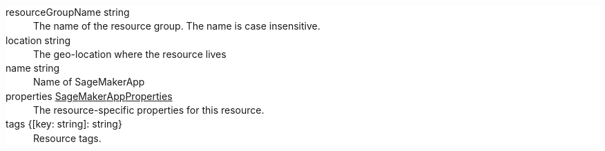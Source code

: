 <div>
<pulumi-choosable type="language" values="javascript,typescript">
<dl class="resources-properties"><dt class="property-required property-replacement"
            title="Required">
        <span id="resourcegroupname_nodejs">
<a data-swiftype-name="resource-property" data-swiftype-type="text" href="#resourcegroupname_nodejs" style="color: inherit; text-decoration: inherit;">resource<wbr>Group<wbr>Name</a>
</span>
        <span class="property-indicator"></span>
        <span class="property-type">string</span>
    </dt>
    <dd>The name of the resource group. The name is case insensitive.</dd><dt class="property-optional property-replacement"
            title="Optional">
        <span id="location_nodejs">
<a data-swiftype-name="resource-property" data-swiftype-type="text" href="#location_nodejs" style="color: inherit; text-decoration: inherit;">location</a>
</span>
        <span class="property-indicator"></span>
        <span class="property-type">string</span>
    </dt>
    <dd>The geo-location where the resource lives</dd><dt class="property-optional property-replacement"
            title="Optional">
        <span id="name_nodejs">
<a data-swiftype-name="resource-property" data-swiftype-type="text" href="#name_nodejs" style="color: inherit; text-decoration: inherit;">name</a>
</span>
        <span class="property-indicator"></span>
        <span class="property-type">string</span>
    </dt>
    <dd>Name of SageMakerApp</dd><dt class="property-optional"
            title="Optional">
        <span id="properties_nodejs">
<a data-swiftype-name="resource-property" data-swiftype-type="text" href="#properties_nodejs" style="color: inherit; text-decoration: inherit;">properties</a>
</span>
        <span class="property-indicator"></span>
        <span class="property-type"><a href="#sagemakerappproperties">Sage<wbr>Maker<wbr>App<wbr>Properties</a></span>
    </dt>
    <dd>The resource-specific properties for this resource.</dd><dt class="property-optional"
            title="Optional">
        <span id="tags_nodejs">
<a data-swiftype-name="resource-property" data-swiftype-type="text" href="#tags_nodejs" style="color: inherit; text-decoration: inherit;">tags</a>
</span>
        <span class="property-indicator"></span>
        <span class="property-type">{[key: string]: string}</span>
    </dt>
    <dd>Resource tags.</dd></dl>
</pulumi-choosable>
</div>
